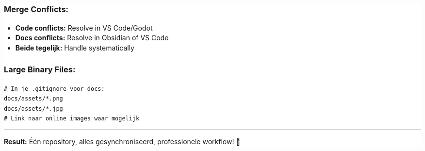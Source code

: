 ### Merge Conflicts:

- **Code conflicts:** Resolve in VS Code/Godot
- **Docs conflicts:** Resolve in Obsidian of VS Code
- **Beide tegelijk:** Handle systematically

### Large Binary Files:

```gitignore
# In je .gitignore voor docs:
docs/assets/*.png
docs/assets/*.jpg
# Link naar online images waar mogelijk
```

---

**Result:** Één repository, alles gesynchroniseerd, professionele workflow! 🚀